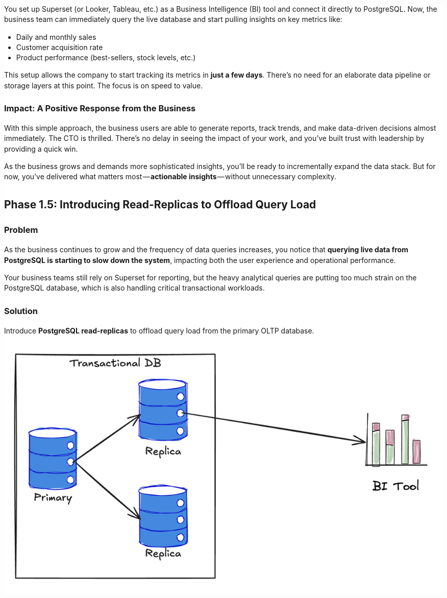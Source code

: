 You set up Superset (or Looker, Tableau, etc.) as a Business Intelligence (BI) tool and connect it directly to PostgreSQL. Now, the business team can immediately query the live database and start pulling insights on key metrics like:

- Daily and monthly sales
- Customer acquisition rate
- Product performance (best-sellers, stock levels, etc.)

This setup allows the company to start tracking its metrics in **just a few days**. There’s no need for an elaborate data pipeline or storage layers at this point. The focus is on speed to value.

### Impact: A Positive Response from the Business

With this simple approach, the business users are able to generate reports, track trends, and make data-driven decisions almost immediately. The CTO is thrilled. There’s no delay in seeing the impact of your work, and you’ve built trust with leadership by providing a quick win.

As the business grows and demands more sophisticated insights, you’ll be ready to incrementally expand the data stack. But for now, you’ve delivered what matters most — **actionable insights** — without unnecessary complexity.

## **Phase 1.5: Introducing Read-Replicas to Offload Query Load**

### Problem

As the business continues to grow and the frequency of data queries increases, you notice that **querying live data from PostgreSQL is starting to slow down the system**, impacting both the user experience and operational performance.

Your business teams still rely on Superset for reporting, but the heavy analytical queries are putting too much strain on the PostgreSQL database, which is also handling critical transactional workloads.

### Solution

Introduce **PostgreSQL read-replicas** to offload query load from the primary OLTP database.

![Screenshot 2024-10-12 at 14.24.19.png](./2-replica.png)
